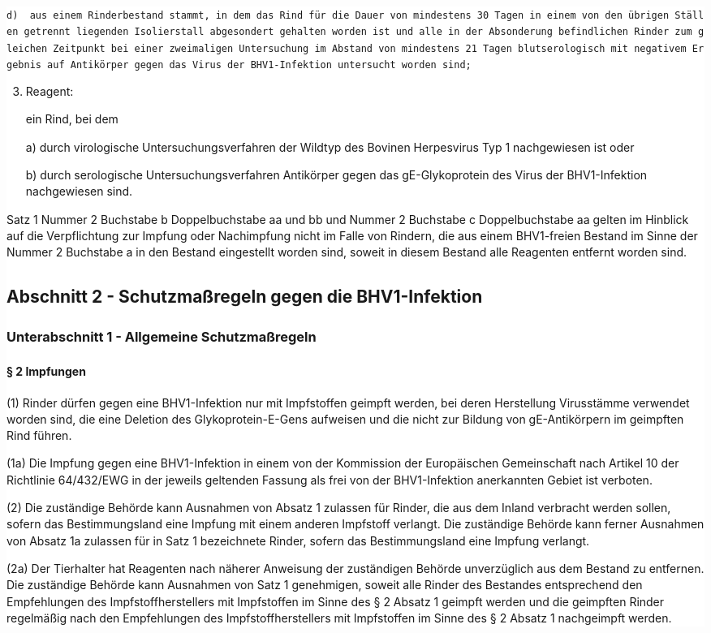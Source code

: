 


    d)  aus einem Rinderbestand stammt, in dem das Rind für die Dauer von mindestens 30 Tagen in einem von den übrigen Ställen getrennt liegenden Isolierstall abgesondert gehalten worden ist und alle in der Absonderung befindlichen Rinder zum gleichen Zeitpunkt bei einer zweimaligen Untersuchung im Abstand von mindestens 21 Tagen blutserologisch mit negativem Ergebnis auf Antikörper gegen das Virus der BHV1-Infektion untersucht worden sind;





3.  Reagent:

    ein Rind, bei dem

    a)  durch virologische Untersuchungsverfahren der Wildtyp des Bovinen Herpesvirus Typ 1 nachgewiesen ist oder


    b)  durch serologische Untersuchungsverfahren Antikörper gegen das gE-Glykoprotein des Virus der BHV1-Infektion nachgewiesen sind.






Satz 1 Nummer 2 Buchstabe b Doppelbuchstabe aa und bb und Nummer 2 Buchstabe c Doppelbuchstabe aa gelten im Hinblick auf die Verpflichtung zur Impfung oder Nachimpfung nicht im Falle von Rindern, die aus einem BHV1-freien Bestand im Sinne der Nummer 2 Buchstabe a in den Bestand eingestellt worden sind, soweit in diesem Bestand alle Reagenten entfernt worden sind.


## Abschnitt 2 - Schutzmaßregeln gegen die BHV1-Infektion



### Unterabschnitt 1 - Allgemeine Schutzmaßregeln



#### § 2 Impfungen

(1) Rinder dürfen gegen eine BHV1-Infektion nur mit Impfstoffen geimpft werden, bei deren Herstellung Virusstämme verwendet worden sind, die eine Deletion des Glykoprotein-E-Gens aufweisen und die nicht zur Bildung von gE-Antikörpern im geimpften Rind führen.

(1a) Die Impfung gegen eine BHV1-Infektion in einem von der Kommission der Europäischen Gemeinschaft nach Artikel 10 der Richtlinie 64/432/EWG in der jeweils geltenden Fassung als frei von der BHV1-Infektion anerkannten Gebiet ist verboten.

(2) Die zuständige Behörde kann Ausnahmen von Absatz 1 zulassen für Rinder, die aus dem Inland verbracht werden sollen, sofern das Bestimmungsland eine Impfung mit einem anderen Impfstoff verlangt. Die zuständige Behörde kann ferner Ausnahmen von Absatz 1a zulassen für in Satz 1 bezeichnete Rinder, sofern das Bestimmungsland eine Impfung verlangt.

(2a) Der Tierhalter hat Reagenten nach näherer Anweisung der zuständigen Behörde unverzüglich aus dem Bestand zu entfernen. Die zuständige Behörde kann Ausnahmen von Satz 1 genehmigen, soweit alle Rinder des Bestandes entsprechend den Empfehlungen des Impfstoffherstellers mit Impfstoffen im Sinne des § 2 Absatz 1 geimpft werden und die geimpften Rinder regelmäßig nach den Empfehlungen des Impfstoffherstellers mit Impfstoffen im Sinne des § 2 Absatz 1 nachgeimpft werden.
